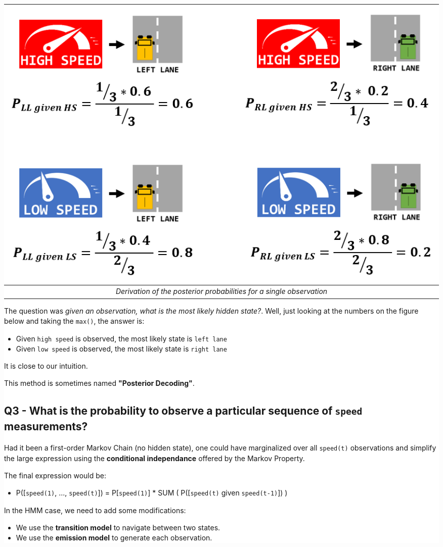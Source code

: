 | ![Derivation of the posterior probabilities for a single observation](docs/posteriors.PNG "Derivation of the posterior probabilities for a single observation")  | 
|:--:| 
| *Derivation of the posterior probabilities for a single observation* |

The question was *given an observation, what is the most likely hidden state?*.
Well, just looking at the numbers on the figure below and taking the `max()`, the answer is:

- Given `high speed` is observed, the most likely state is `left lane`
- Given `low speed` is observed, the most likely state is `right lane`

It is close to our intuition.

This method is sometimes named **"Posterior Decoding"**.

## Q3 - What is the probability to observe a particular **sequence of `speed` measurements**?

Had it been a first-order Markov Chain (no hidden state), one could have marginalized over all `speed(t)` observations and simplify the large expression using the **conditional independance** offered by the Markov Property.

The final expression would be:
- P([`speed(1)`, ..., `speed(t)`]) = P[`speed(1)`] * SUM ( P([`speed(t)` given `speed(t-1)`]) )

In the HMM case, we need to add some modifications:
- We use the **transition model** to navigate between two states.
- We use the **emission model** to generate each observation.
